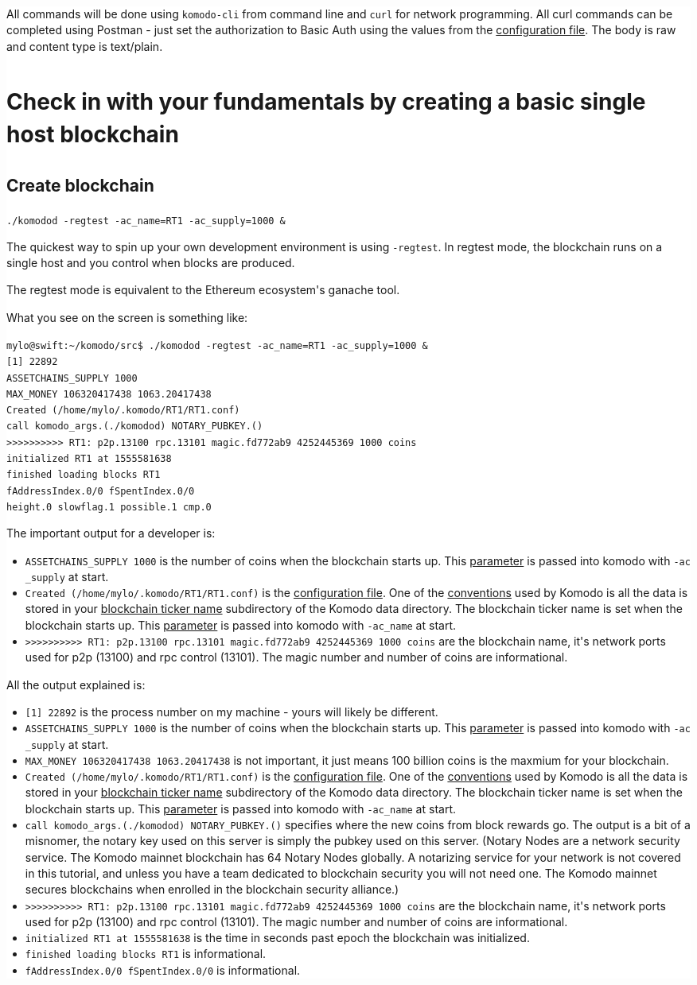 All commands will be done using `komodo-cli` from command line and `curl` for network programming.  All curl commands can be completed using Postman - just set the authorization to Basic Auth using the values from the [configuration file](#).  The body is raw and content type is text/plain.

# Check in with your fundamentals by creating a basic single host blockchain
## Create blockchain
```
./komodod -regtest -ac_name=RT1 -ac_supply=1000 &
```
The quickest way to spin up your own development environment is using `-regtest`.  In regtest mode, the blockchain runs on a single host and you control when blocks are produced.

The regtest mode is equivalent to the Ethereum ecosystem's ganache tool.

What you see on the screen is something like:
```
mylo@swift:~/komodo/src$ ./komodod -regtest -ac_name=RT1 -ac_supply=1000 &
[1] 22892
ASSETCHAINS_SUPPLY 1000
MAX_MONEY 106320417438 1063.20417438
Created (/home/mylo/.komodo/RT1/RT1.conf)
call komodo_args.(./komodod) NOTARY_PUBKEY.()
>>>>>>>>>> RT1: p2p.13100 rpc.13101 magic.fd772ab9 4252445369 1000 coins
initialized RT1 at 1555581638
finished loading blocks RT1
fAddressIndex.0/0 fSpentIndex.0/0
height.0 slowflag.1 possible.1 cmp.0

```
The important output for a developer is:
* `ASSETCHAINS_SUPPLY 1000` is the number of coins when the blockchain starts up. This [parameter](#) is passed into komodo with `-ac_supply` at start.
* `Created (/home/mylo/.komodo/RT1/RT1.conf)` is the [configuration file](#).  One of the [conventions](#) used by Komodo is all the data is stored in your [blockchain ticker name](#) subdirectory of the Komodo data directory.  The blockchain ticker name is set when the blockchain starts up.  This [parameter](#) is passed into komodo with `-ac_name` at start.
* `>>>>>>>>>> RT1: p2p.13100 rpc.13101 magic.fd772ab9 4252445369 1000 coins` are the blockchain name, it's network ports used for p2p (13100) and rpc control (13101).  The magic number and number of coins are informational.


All the output explained is:
* `[1] 22892` is the process number on my machine - yours will likely be different.
* `ASSETCHAINS_SUPPLY 1000` is the number of coins when the blockchain starts up. This [parameter](#) is passed into komodo with `-ac_supply` at start.
* `MAX_MONEY 106320417438 1063.20417438` is not important, it just means 100 billion coins is the maxmium for your blockchain.
* `Created (/home/mylo/.komodo/RT1/RT1.conf)` is the [configuration file](#).  One of the [conventions](#) used by Komodo is all the data is stored in your [blockchain ticker name](#) subdirectory of the Komodo data directory.  The blockchain ticker name is set when the blockchain starts up.  This [parameter](#) is passed into komodo with `-ac_name` at start.
* `call komodo_args.(./komodod) NOTARY_PUBKEY.()` specifies where the new coins from block rewards go.  The output is a bit of a misnomer, the notary key used on this server is simply the pubkey used on this server.  (Notary Nodes are a network security service.  The Komodo mainnet blockchain has 64 Notary Nodes globally.  A notarizing service for your network is not covered in this tutorial, and unless you have a team dedicated to blockchain security you will not need one.  The Komodo mainnet secures blockchains when enrolled in the blockchain security alliance.)
* `>>>>>>>>>> RT1: p2p.13100 rpc.13101 magic.fd772ab9 4252445369 1000 coins` are the blockchain name, it's network ports used for p2p (13100) and rpc control (13101).  The magic number and number of coins are informational.
* `initialized RT1 at 1555581638` is the time in seconds past epoch the blockchain was initialized.
* `finished loading blocks RT1` is informational.
* `fAddressIndex.0/0 fSpentIndex.0/0` is informational.